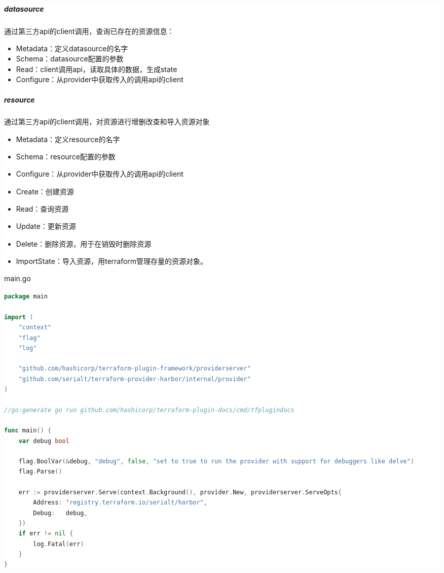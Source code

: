 ##### datasource

通过第三方api的client调用，查询已存在的资源信息：

* Metadata：定义datasource的名字
* Schema：datasource配置的参数
* Read：client调用api，读取具体的数据，生成state
* Configure：从provider中获取传入的调用api的client

##### resource

通过第三方api的client调用，对资源进行增删改查和导入资源对象

* Metadata：定义resource的名字

* Schema：resource配置的参数
* Configure：从provider中获取传入的调用api的client
* Create：创建资源
* Read：查询资源
* Update：更新资源
* Delete：删除资源，用于在销毁时删除资源
* ImportState：导入资源，用terraform管理存量的资源对象。





main.go

```go
package main

import (
	"context"
	"flag"
	"log"

	"github.com/hashicorp/terraform-plugin-framework/providerserver"
	"github.com/serialt/terraform-provider-harbor/internal/provider"
)

//go:generate go run github.com/hashicorp/terraform-plugin-docs/cmd/tfplugindocs

func main() {
	var debug bool

	flag.BoolVar(&debug, "debug", false, "set to true to run the provider with support for debuggers like delve")
	flag.Parse()

	err := providerserver.Serve(context.Background(), provider.New, providerserver.ServeOpts{
		Address: "registry.terraform.io/serialt/harbor",
		Debug:   debug,
	})
	if err != nil {
		log.Fatal(err)
	}
}

```
